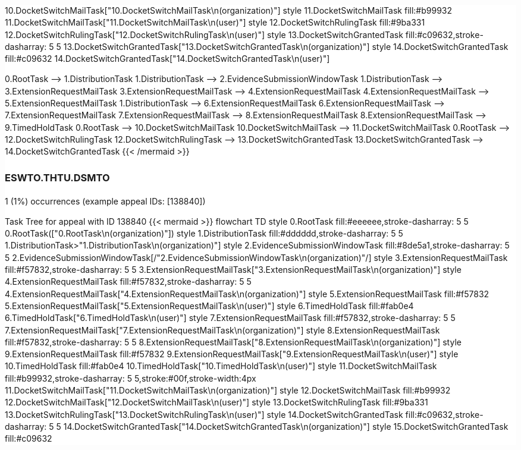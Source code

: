   10.DocketSwitchMailTask["10.DocketSwitchMailTask\n(organization)"]
style 11.DocketSwitchMailTask fill:#b99932
  11.DocketSwitchMailTask["11.DocketSwitchMailTask\n(user)"]
style 12.DocketSwitchRulingTask fill:#9ba331
  12.DocketSwitchRulingTask["12.DocketSwitchRulingTask\n(user)"]
style 13.DocketSwitchGrantedTask fill:#c09632,stroke-dasharray: 5 5
  13.DocketSwitchGrantedTask["13.DocketSwitchGrantedTask\n(organization)"]
style 14.DocketSwitchGrantedTask fill:#c09632
  14.DocketSwitchGrantedTask["14.DocketSwitchGrantedTask\n(user)"]

0.RootTask --> 1.DistributionTask
1.DistributionTask --> 2.EvidenceSubmissionWindowTask
1.DistributionTask --> 3.ExtensionRequestMailTask
3.ExtensionRequestMailTask --> 4.ExtensionRequestMailTask
4.ExtensionRequestMailTask --> 5.ExtensionRequestMailTask
1.DistributionTask --> 6.ExtensionRequestMailTask
6.ExtensionRequestMailTask --> 7.ExtensionRequestMailTask
7.ExtensionRequestMailTask --> 8.ExtensionRequestMailTask
8.ExtensionRequestMailTask --> 9.TimedHoldTask
0.RootTask --> 10.DocketSwitchMailTask
10.DocketSwitchMailTask --> 11.DocketSwitchMailTask
0.RootTask --> 12.DocketSwitchRulingTask
12.DocketSwitchRulingTask --> 13.DocketSwitchGrantedTask
13.DocketSwitchGrantedTask --> 14.DocketSwitchGrantedTask
{{< /mermaid >}}


### ESWTO.THTU.DSMTO

1 (1%) occurrences (example appeal IDs: [138840])

Task Tree for appeal with ID 138840
{{< mermaid >}}
flowchart TD
style 0.RootTask fill:#eeeeee,stroke-dasharray: 5 5
  0.RootTask(["0.RootTask\n(organization)"])
style 1.DistributionTask fill:#dddddd,stroke-dasharray: 5 5
  1.DistributionTask>"1.DistributionTask\n(organization)"]
style 2.EvidenceSubmissionWindowTask fill:#8de5a1,stroke-dasharray: 5 5
  2.EvidenceSubmissionWindowTask[/"2.EvidenceSubmissionWindowTask\n(organization)"/]
style 3.ExtensionRequestMailTask fill:#f57832,stroke-dasharray: 5 5
  3.ExtensionRequestMailTask["3.ExtensionRequestMailTask\n(organization)"]
style 4.ExtensionRequestMailTask fill:#f57832,stroke-dasharray: 5 5
  4.ExtensionRequestMailTask["4.ExtensionRequestMailTask\n(organization)"]
style 5.ExtensionRequestMailTask fill:#f57832
  5.ExtensionRequestMailTask["5.ExtensionRequestMailTask\n(user)"]
style 6.TimedHoldTask fill:#fab0e4
  6.TimedHoldTask["6.TimedHoldTask\n(user)"]
style 7.ExtensionRequestMailTask fill:#f57832,stroke-dasharray: 5 5
  7.ExtensionRequestMailTask["7.ExtensionRequestMailTask\n(organization)"]
style 8.ExtensionRequestMailTask fill:#f57832,stroke-dasharray: 5 5
  8.ExtensionRequestMailTask["8.ExtensionRequestMailTask\n(organization)"]
style 9.ExtensionRequestMailTask fill:#f57832
  9.ExtensionRequestMailTask["9.ExtensionRequestMailTask\n(user)"]
style 10.TimedHoldTask fill:#fab0e4
  10.TimedHoldTask["10.TimedHoldTask\n(user)"]
style 11.DocketSwitchMailTask fill:#b99932,stroke-dasharray: 5 5,stroke:#00f,stroke-width:4px
  11.DocketSwitchMailTask["11.DocketSwitchMailTask\n(organization)"]
style 12.DocketSwitchMailTask fill:#b99932
  12.DocketSwitchMailTask["12.DocketSwitchMailTask\n(user)"]
style 13.DocketSwitchRulingTask fill:#9ba331
  13.DocketSwitchRulingTask["13.DocketSwitchRulingTask\n(user)"]
style 14.DocketSwitchGrantedTask fill:#c09632,stroke-dasharray: 5 5
  14.DocketSwitchGrantedTask["14.DocketSwitchGrantedTask\n(organization)"]
style 15.DocketSwitchGrantedTask fill:#c09632
